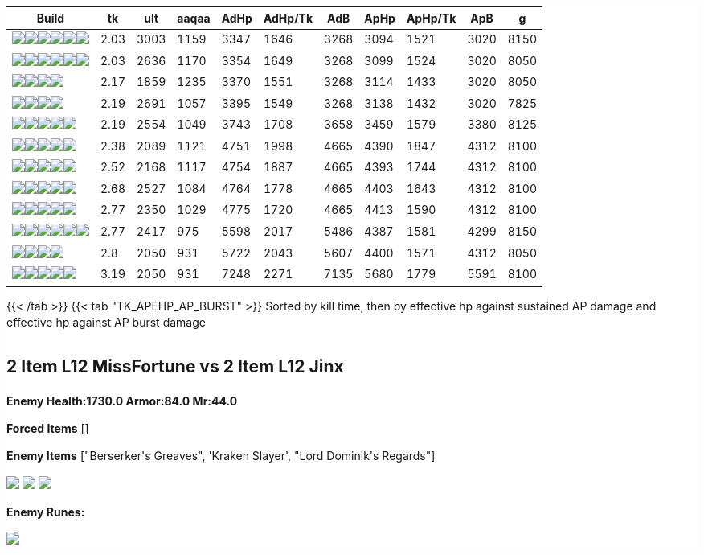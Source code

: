 



 Build |tk|ult|aaqaa|AdHp|AdHp/Tk|AdB|ApHp|ApHp/Tk|ApB|g
-|-|-|-|-|-|-|-|-|-|-
![](/item/6676.png)![](/item/6691.png)![](/item/1053.png)![](/item/1055.png)![](/item/1036.png)![](/item/1036.png)|2.03|3003|1159|3347|1646|3268|3094|1521|3020|8150
![](/item/3033.png)![](/item/6676.png)![](/item/1053.png)![](/item/1055.png)![](/item/1036.png)![](/item/1036.png)|2.03|2636|1170|3354|1649|3268|3099|1524|3020|8050
![](/item/6672.png)![](/item/3153.png)![](/item/1055.png)![](/item/1038.png)|2.17|1859|1235|3370|1551|3268|3114|1433|3020|8050
![](/item/3074.png)![](/item/6691.png)![](/item/1055.png)![](/item/1037.png)|2.19|2691|1057|3395|1549|3268|3138|1432|3020|7825
![](/item/6609.png)![](/item/6691.png)![](/item/1053.png)![](/item/1055.png)![](/item/1037.png)|2.19|2554|1049|3743|1708|3658|3459|1579|3380|8125
![](/item/6672.png)![](/item/6673.png)![](/item/1055.png)![](/item/1038.png)![](/item/1036.png)|2.38|2089|1121|4751|1998|4665|4390|1847|4312|8100
![](/item/6673.png)![](/item/3095.png)![](/item/1055.png)![](/item/1038.png)![](/item/1036.png)|2.52|2168|1117|4754|1887|4665|4393|1744|4312|8100
![](/item/6673.png)![](/item/6676.png)![](/item/1055.png)![](/item/1038.png)![](/item/1036.png)|2.68|2527|1084|4764|1778|4665|4403|1643|4312|8100
![](/item/6673.png)![](/item/6696.png)![](/item/1055.png)![](/item/1038.png)![](/item/1036.png)|2.77|2350|1029|4775|1720|4665|4413|1590|4312|8100
![](/item/3026.png)![](/item/6691.png)![](/item/1053.png)![](/item/1055.png)![](/item/1036.png)![](/item/1036.png)|2.77|2417|975|5598|2017|5486|4387|1581|4299|8150
![](/item/6673.png)![](/item/6333.png)![](/item/1055.png)![](/item/1038.png)|2.8|2050|931|5722|2043|5607|4400|1571|4312|8050
![](/item/6673.png)![](/item/3026.png)![](/item/1055.png)![](/item/1038.png)![](/item/1036.png)|3.19|2050|931|7248|2271|7135|5680|1779|5591|8100
{{< /tab >}}
{{< tab "TK_APEHP_AP_BURST" >}}
Sorted by kill time, then by effective hp against sustained AP damage and effective hp against AP burst damage
## 2 Item L12 MissFortune vs 2 Item L12 Jinx

**Enemy Health:1730.0 Armor:84.0 Mr:44.0**


**Forced Items** []








**Enemy Items** ["Berserker's Greaves", 'Kraken Slayer', "Lord Dominik's Regards"]





![](/item/3006.png)
![](/item/6672.png)
![](/item/3036.png)



**Enemy Runes:**





![](/Styles/Precision/LethalTempo/LethalTempo.png)
